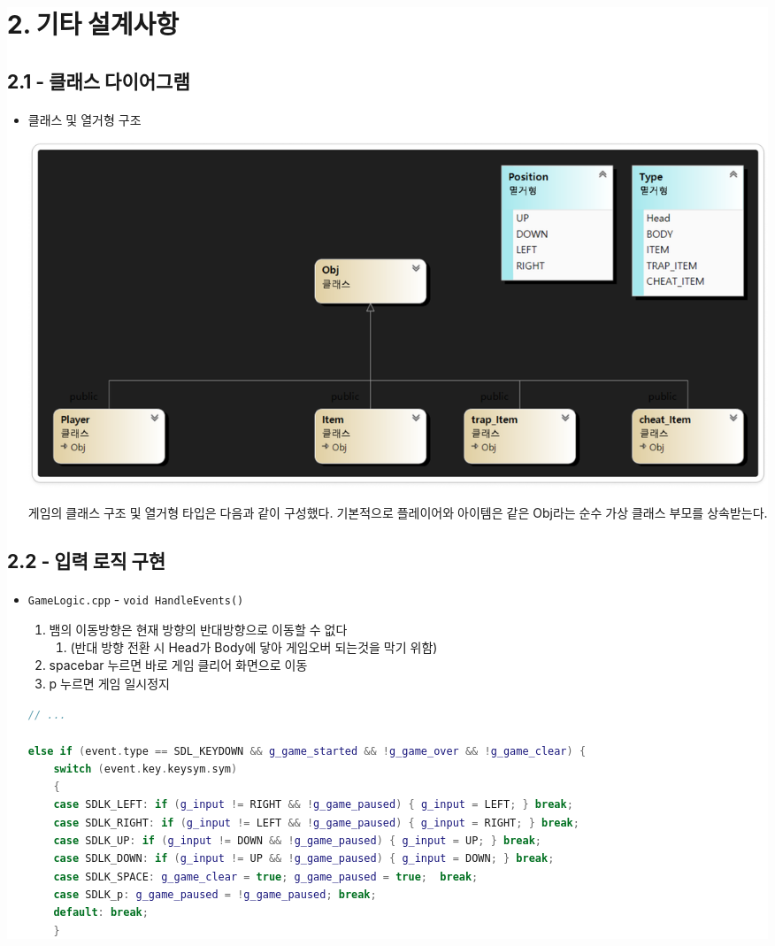 
# 2. 기타 설계사항

## 2.1 - 클래스 다이어그램

- 클래스 및 열거형 구조
    
    ![Untitled](https://github.com/Cybecho/SDL2_SNAKE_GAME/blob/main/screenshot/classDiagram.png?raw=true)
    
    게임의 클래스 구조 및 열거형 타입은 다음과 같이 구성했다.
    기본적으로 플레이어와 아이템은 같은 Obj라는 순수 가상 클래스 부모를 상속받는다.
    

## 2.2 - 입력 로직 구현

- `GameLogic.cpp` - `void HandleEvents()`
    1. 뱀의 이동방향은 현재 방향의 반대방향으로 이동할 수 없다 
        1. (반대 방향 전환 시 Head가 Body에 닿아 게임오버 되는것을 막기 위함)
    2. spacebar 누르면 바로 게임 클리어 화면으로 이동
    3. p 누르면 게임 일시정지
    
    ```cpp
    // ...
    
    else if (event.type == SDL_KEYDOWN && g_game_started && !g_game_over && !g_game_clear) {
        switch (event.key.keysym.sym) 
        {
        case SDLK_LEFT: if (g_input != RIGHT && !g_game_paused) { g_input = LEFT; } break;
        case SDLK_RIGHT: if (g_input != LEFT && !g_game_paused) { g_input = RIGHT; } break;
        case SDLK_UP: if (g_input != DOWN && !g_game_paused) { g_input = UP; } break;
        case SDLK_DOWN: if (g_input != UP && !g_game_paused) { g_input = DOWN; } break;
        case SDLK_SPACE: g_game_clear = true; g_game_paused = true;  break;
        case SDLK_p: g_game_paused = !g_game_paused; break;
        default: break;
        }
    
